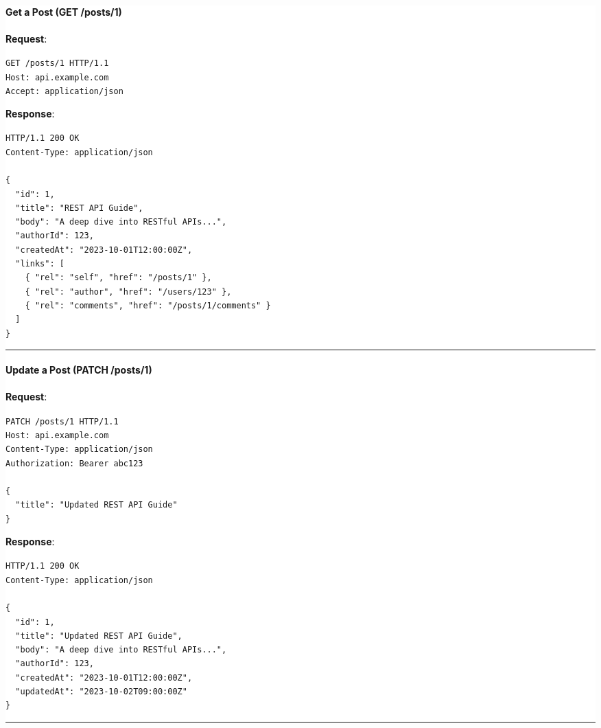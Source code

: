 
#### **Get a Post (GET /posts/1)**
**Request**:
```http
GET /posts/1 HTTP/1.1
Host: api.example.com
Accept: application/json
```

**Response**:
```http
HTTP/1.1 200 OK
Content-Type: application/json

{
  "id": 1,
  "title": "REST API Guide",
  "body": "A deep dive into RESTful APIs...",
  "authorId": 123,
  "createdAt": "2023-10-01T12:00:00Z",
  "links": [
    { "rel": "self", "href": "/posts/1" },
    { "rel": "author", "href": "/users/123" },
    { "rel": "comments", "href": "/posts/1/comments" }
  ]
}
```

---

#### **Update a Post (PATCH /posts/1)**
**Request**:
```http
PATCH /posts/1 HTTP/1.1
Host: api.example.com
Content-Type: application/json
Authorization: Bearer abc123

{
  "title": "Updated REST API Guide"
}
```

**Response**:
```http
HTTP/1.1 200 OK
Content-Type: application/json

{
  "id": 1,
  "title": "Updated REST API Guide",
  "body": "A deep dive into RESTful APIs...",
  "authorId": 123,
  "createdAt": "2023-10-01T12:00:00Z",
  "updatedAt": "2023-10-02T09:00:00Z"
}
```

---